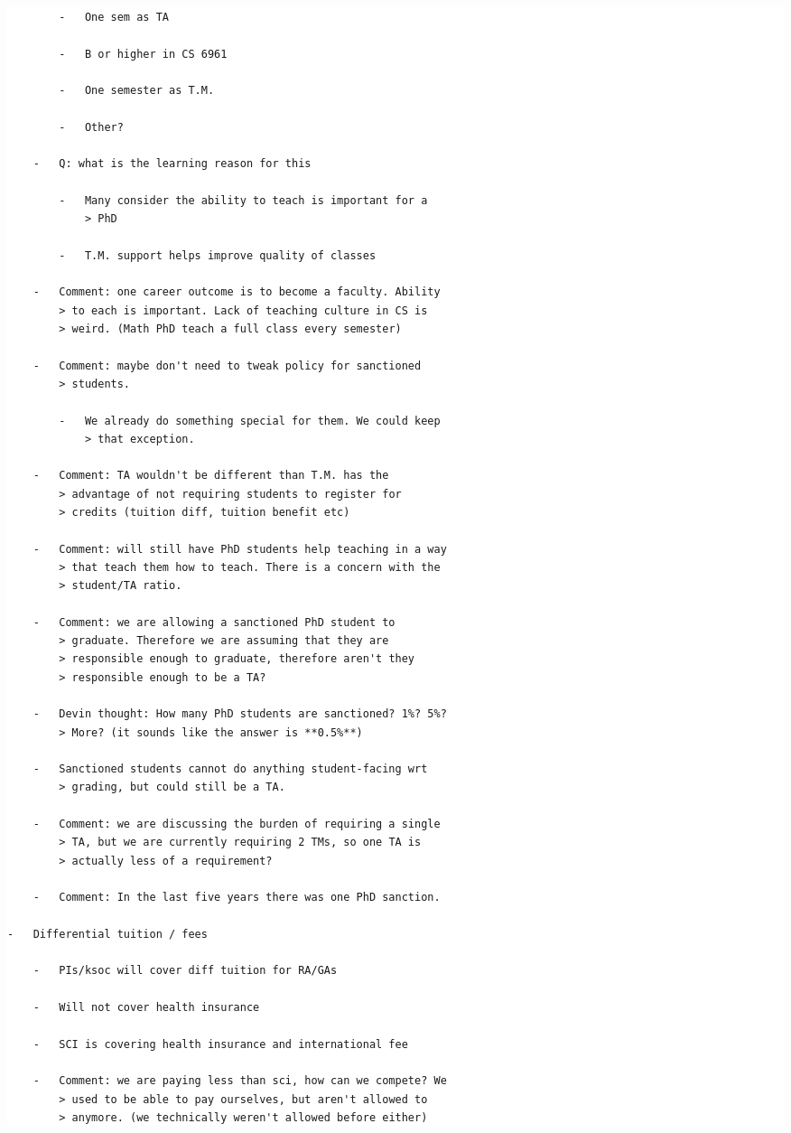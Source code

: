             -   One sem as TA

            -   B or higher in CS 6961

            -   One semester as T.M.

            -   Other?

        -   Q: what is the learning reason for this

            -   Many consider the ability to teach is important for a
                > PhD

            -   T.M. support helps improve quality of classes

        -   Comment: one career outcome is to become a faculty. Ability
            > to each is important. Lack of teaching culture in CS is
            > weird. (Math PhD teach a full class every semester)

        -   Comment: maybe don't need to tweak policy for sanctioned
            > students.

            -   We already do something special for them. We could keep
                > that exception.

        -   Comment: TA wouldn't be different than T.M. has the
            > advantage of not requiring students to register for
            > credits (tuition diff, tuition benefit etc)

        -   Comment: will still have PhD students help teaching in a way
            > that teach them how to teach. There is a concern with the
            > student/TA ratio.

        -   Comment: we are allowing a sanctioned PhD student to
            > graduate. Therefore we are assuming that they are
            > responsible enough to graduate, therefore aren't they
            > responsible enough to be a TA?

        -   Devin thought: How many PhD students are sanctioned? 1%? 5%?
            > More? (it sounds like the answer is **0.5%**)

        -   Sanctioned students cannot do anything student-facing wrt
            > grading, but could still be a TA.

        -   Comment: we are discussing the burden of requiring a single
            > TA, but we are currently requiring 2 TMs, so one TA is
            > actually less of a requirement?

        -   Comment: In the last five years there was one PhD sanction.

    -   Differential tuition / fees

        -   PIs/ksoc will cover diff tuition for RA/GAs

        -   Will not cover health insurance

        -   SCI is covering health insurance and international fee

        -   Comment: we are paying less than sci, how can we compete? We
            > used to be able to pay ourselves, but aren't allowed to
            > anymore. (we technically weren't allowed before either)
